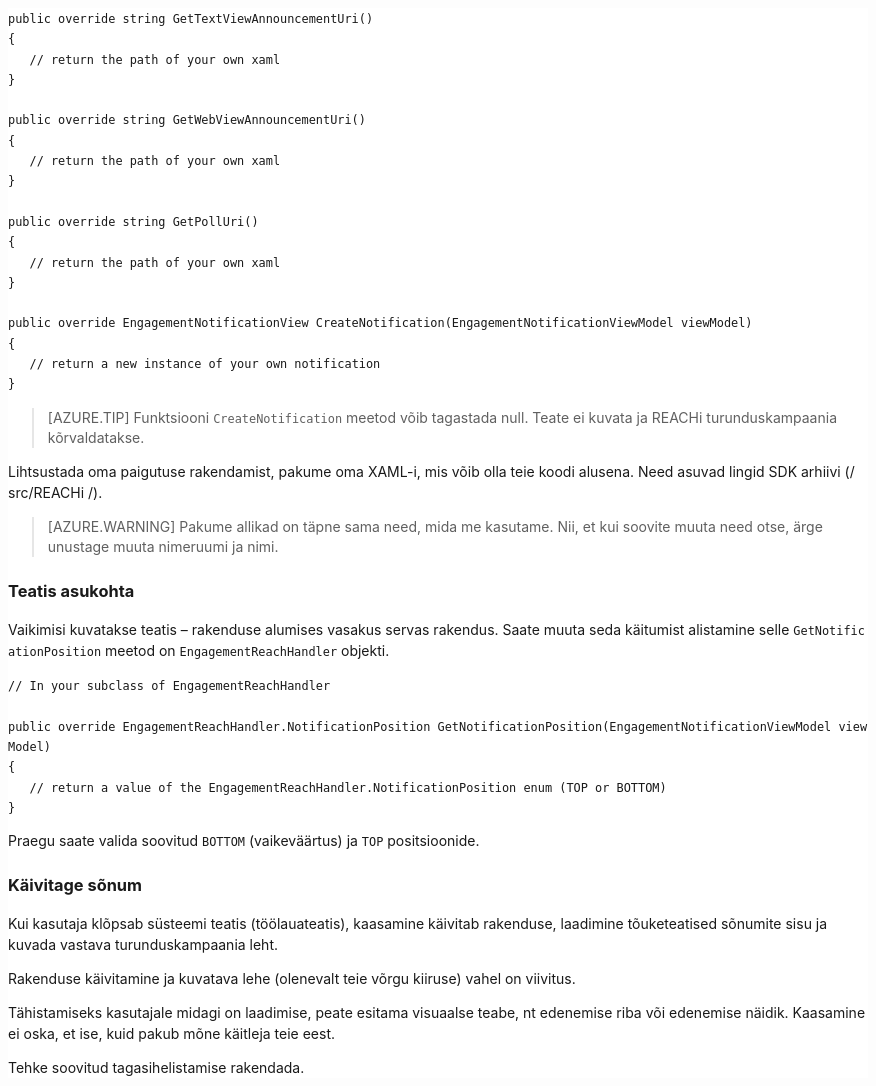     public override string GetTextViewAnnouncementUri()
    {
       // return the path of your own xaml
    }
    
    public override string GetWebViewAnnouncementUri()
    {
       // return the path of your own xaml
    }
    
    public override string GetPollUri()
    {
       // return the path of your own xaml
    }
    
    public override EngagementNotificationView CreateNotification(EngagementNotificationViewModel viewModel)
    {
       // return a new instance of your own notification
    }

> [AZURE.TIP] Funktsiooni `CreateNotification` meetod võib tagastada null. Teate ei kuvata ja REACHi turunduskampaania kõrvaldatakse.

Lihtsustada oma paigutuse rakendamist, pakume oma XAML-i, mis võib olla teie koodi alusena. Need asuvad lingid SDK arhiivi (/ src/REACHi /).

> [AZURE.WARNING] Pakume allikad on täpne sama need, mida me kasutame. Nii, et kui soovite muuta need otse, ärge unustage muuta nimeruumi ja nimi.

### <a name="notification-position"></a>Teatis asukohta

Vaikimisi kuvatakse teatis – rakenduse alumises vasakus servas rakendus. Saate muuta seda käitumist alistamine selle `GetNotificationPosition` meetod on `EngagementReachHandler` objekti.

    // In your subclass of EngagementReachHandler
    
    public override EngagementReachHandler.NotificationPosition GetNotificationPosition(EngagementNotificationViewModel viewModel)
    {
       // return a value of the EngagementReachHandler.NotificationPosition enum (TOP or BOTTOM)
    }

Praegu saate valida soovitud `BOTTOM` (vaikeväärtus) ja `TOP` positsioonide.

### <a name="launch-message"></a>Käivitage sõnum

Kui kasutaja klõpsab süsteemi teatis (töölauateatis), kaasamine käivitab rakenduse, laadimine tõuketeatised sõnumite sisu ja kuvada vastava turunduskampaania leht.

Rakenduse käivitamine ja kuvatava lehe (olenevalt teie võrgu kiiruse) vahel on viivitus.

Tähistamiseks kasutajale midagi on laadimise, peate esitama visuaalse teabe, nt edenemise riba või edenemise näidik. Kaasamine ei oska, et ise, kuid pakub mõne käitleja teie eest.

Tehke soovitud tagasihelistamise rakendada.
